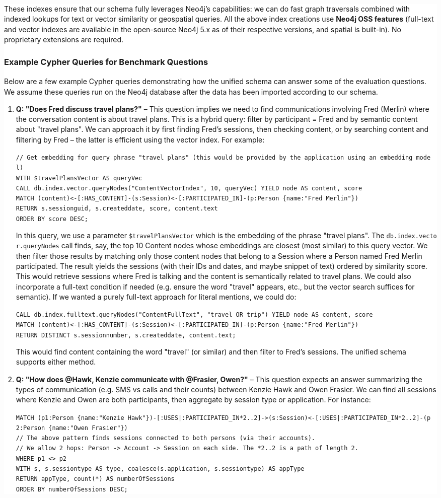 These indexes ensure that our schema fully leverages Neo4j’s capabilities: we can do fast graph traversals combined with indexed lookups for text or vector similarity or geospatial queries. All the above index creations use **Neo4j OSS features** (full-text and vector indexes are available in the open-source Neo4j 5.x as of their respective versions, and spatial is built-in). No proprietary extensions are required.

### Example Cypher Queries for Benchmark Questions

Below are a few example Cypher queries demonstrating how the unified schema can answer some of the evaluation questions. We assume these queries run on the Neo4j database after the data has been imported according to our schema.

1. **Q: "Does Fred discuss travel plans?"** – This question implies we need to find communications involving Fred (Merlin) where the conversation content is about travel plans. This is a hybrid query: filter by participant = Fred and by semantic content about "travel plans". We can approach it by first finding Fred’s sessions, then checking content, or by searching content and filtering by Fred – the latter is efficient using the vector index. For example:

   ```cypher
   // Get embedding for query phrase "travel plans" (this would be provided by the application using an embedding model)
   WITH $travelPlansVector AS queryVec
   CALL db.index.vector.queryNodes("ContentVectorIndex", 10, queryVec) YIELD node AS content, score
   MATCH (content)<-[:HAS_CONTENT]-(s:Session)<-[:PARTICIPATED_IN]-(p:Person {name:"Fred Merlin"})
   RETURN s.sessionguid, s.createddate, score, content.text
   ORDER BY score DESC;
   ```

   In this query, we use a parameter `$travelPlansVector` which is the embedding of the phrase "travel plans". The `db.index.vector.queryNodes` call finds, say, the top 10 Content nodes whose embeddings are closest (most similar) to this query vector. We then filter those results by matching only those content nodes that belong to a Session where a Person named Fred Merlin participated. The result yields the sessions (with their IDs and dates, and maybe snippet of text) ordered by similarity score. This would retrieve sessions where Fred is talking and the content is semantically related to travel plans. We could also incorporate a full-text condition if needed (e.g. ensure the word "travel" appears, etc., but the vector search suffices for semantic). If we wanted a purely full-text approach for literal mentions, we could do:

   ```cypher
   CALL db.index.fulltext.queryNodes("ContentFullText", "travel OR trip") YIELD node AS content, score
   MATCH (content)<-[:HAS_CONTENT]-(s:Session)<-[:PARTICIPATED_IN]-(p:Person {name:"Fred Merlin"})
   RETURN DISTINCT s.sessionnumber, s.createddate, content.text;
   ```

   This would find content containing the word "travel" (or similar) and then filter to Fred’s sessions. The unified schema supports either method.

2. **Q: "How does @Hawk, Kenzie communicate with @Frasier, Owen?"** – This question expects an answer summarizing the types of communication (e.g. SMS vs calls and their counts) between Kenzie Hawk and Owen Frasier. We can find all sessions where Kenzie and Owen are both participants, then aggregate by session type or application. For instance:

   ```cypher
   MATCH (p1:Person {name:"Kenzie Hawk"})-[:USES|:PARTICIPATED_IN*2..2]->(s:Session)<-[:USES|:PARTICIPATED_IN*2..2]-(p2:Person {name:"Owen Frasier"})
   // The above pattern finds sessions connected to both persons (via their accounts). 
   // We allow 2 hops: Person -> Account -> Session on each side. The *2..2 is a path of length 2.
   WHERE p1 <> p2
   WITH s, s.sessiontype AS type, coalesce(s.application, s.sessiontype) AS appType
   RETURN appType, count(*) AS numberOfSessions
   ORDER BY numberOfSessions DESC;
   ```
